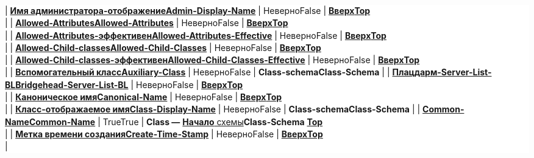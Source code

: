 | [<span data-ttu-id="1ff95-473">**Имя администратора-отображение**</span><span class="sxs-lookup"><span data-stu-id="1ff95-473">**Admin-Display-Name**</span></span>](a-admindisplayname.md)                            | <span data-ttu-id="1ff95-474">Неверно</span><span class="sxs-lookup"><span data-stu-id="1ff95-474">False</span></span>     | [<span data-ttu-id="1ff95-475">**Вверх**</span><span class="sxs-lookup"><span data-stu-id="1ff95-475">**Top**</span></span>](c-top.md)<br/>                  |
| [<span data-ttu-id="1ff95-476">**Allowed-Attributes**</span><span class="sxs-lookup"><span data-stu-id="1ff95-476">**Allowed-Attributes**</span></span>](a-allowedattributes.md)                           | <span data-ttu-id="1ff95-477">Неверно</span><span class="sxs-lookup"><span data-stu-id="1ff95-477">False</span></span>     | [<span data-ttu-id="1ff95-478">**Вверх**</span><span class="sxs-lookup"><span data-stu-id="1ff95-478">**Top**</span></span>](c-top.md)<br/>                  |
| [<span data-ttu-id="1ff95-479">**Allowed-Attributes-эффективен**</span><span class="sxs-lookup"><span data-stu-id="1ff95-479">**Allowed-Attributes-Effective**</span></span>](a-allowedattributeseffective.md)        | <span data-ttu-id="1ff95-480">Неверно</span><span class="sxs-lookup"><span data-stu-id="1ff95-480">False</span></span>     | [<span data-ttu-id="1ff95-481">**Вверх**</span><span class="sxs-lookup"><span data-stu-id="1ff95-481">**Top**</span></span>](c-top.md)<br/>                  |
| [<span data-ttu-id="1ff95-482">**Allowed-Child-classes**</span><span class="sxs-lookup"><span data-stu-id="1ff95-482">**Allowed-Child-Classes**</span></span>](a-allowedchildclasses.md)                      | <span data-ttu-id="1ff95-483">Неверно</span><span class="sxs-lookup"><span data-stu-id="1ff95-483">False</span></span>     | [<span data-ttu-id="1ff95-484">**Вверх**</span><span class="sxs-lookup"><span data-stu-id="1ff95-484">**Top**</span></span>](c-top.md)<br/>                  |
| [<span data-ttu-id="1ff95-485">**Allowed-Child-classes-эффективен**</span><span class="sxs-lookup"><span data-stu-id="1ff95-485">**Allowed-Child-Classes-Effective**</span></span>](a-allowedchildclasseseffective.md)   | <span data-ttu-id="1ff95-486">Неверно</span><span class="sxs-lookup"><span data-stu-id="1ff95-486">False</span></span>     | [<span data-ttu-id="1ff95-487">**Вверх**</span><span class="sxs-lookup"><span data-stu-id="1ff95-487">**Top**</span></span>](c-top.md)<br/>                  |
| [<span data-ttu-id="1ff95-488">**Вспомогательный класс**</span><span class="sxs-lookup"><span data-stu-id="1ff95-488">**Auxiliary-Class**</span></span>](a-auxiliaryclass.md)                                 | <span data-ttu-id="1ff95-489">Неверно</span><span class="sxs-lookup"><span data-stu-id="1ff95-489">False</span></span>     | <span data-ttu-id="1ff95-490">**Class-schema**</span><span class="sxs-lookup"><span data-stu-id="1ff95-490">**Class-Schema**</span></span>                                 |
| [<span data-ttu-id="1ff95-491">**Плацдарм-Server-List-BL**</span><span class="sxs-lookup"><span data-stu-id="1ff95-491">**Bridgehead-Server-List-BL**</span></span>](a-bridgeheadserverlistbl.md)               | <span data-ttu-id="1ff95-492">Неверно</span><span class="sxs-lookup"><span data-stu-id="1ff95-492">False</span></span>     | [<span data-ttu-id="1ff95-493">**Вверх**</span><span class="sxs-lookup"><span data-stu-id="1ff95-493">**Top**</span></span>](c-top.md)<br/>                  |
| [<span data-ttu-id="1ff95-494">**Каноническое имя**</span><span class="sxs-lookup"><span data-stu-id="1ff95-494">**Canonical-Name**</span></span>](a-canonicalname.md)                                   | <span data-ttu-id="1ff95-495">Неверно</span><span class="sxs-lookup"><span data-stu-id="1ff95-495">False</span></span>     | [<span data-ttu-id="1ff95-496">**Вверх**</span><span class="sxs-lookup"><span data-stu-id="1ff95-496">**Top**</span></span>](c-top.md)<br/>                  |
| [<span data-ttu-id="1ff95-497">**Класс-отображаемое имя**</span><span class="sxs-lookup"><span data-stu-id="1ff95-497">**Class-Display-Name**</span></span>](a-classdisplayname.md)                            | <span data-ttu-id="1ff95-498">Неверно</span><span class="sxs-lookup"><span data-stu-id="1ff95-498">False</span></span>     | <span data-ttu-id="1ff95-499">**Class-schema**</span><span class="sxs-lookup"><span data-stu-id="1ff95-499">**Class-Schema**</span></span>                                 |
| [<span data-ttu-id="1ff95-500">**Common-Name**</span><span class="sxs-lookup"><span data-stu-id="1ff95-500">**Common-Name**</span></span>](a-cn.md)                                                 | <span data-ttu-id="1ff95-501">True</span><span class="sxs-lookup"><span data-stu-id="1ff95-501">True</span></span>      | <span data-ttu-id="1ff95-502">**Class —** [ **Начало** схемы](c-top.md)</span><span class="sxs-lookup"><span data-stu-id="1ff95-502">**Class-Schema** [**Top**](c-top.md)</span></span><br/> |
| [<span data-ttu-id="1ff95-503">**Метка времени создания**</span><span class="sxs-lookup"><span data-stu-id="1ff95-503">**Create-Time-Stamp**</span></span>](a-createtimestamp.md)                              | <span data-ttu-id="1ff95-504">Неверно</span><span class="sxs-lookup"><span data-stu-id="1ff95-504">False</span></span>     | [<span data-ttu-id="1ff95-505">**Вверх**</span><span class="sxs-lookup"><span data-stu-id="1ff95-505">**Top**</span></span>](c-top.md)<br/>                  |
